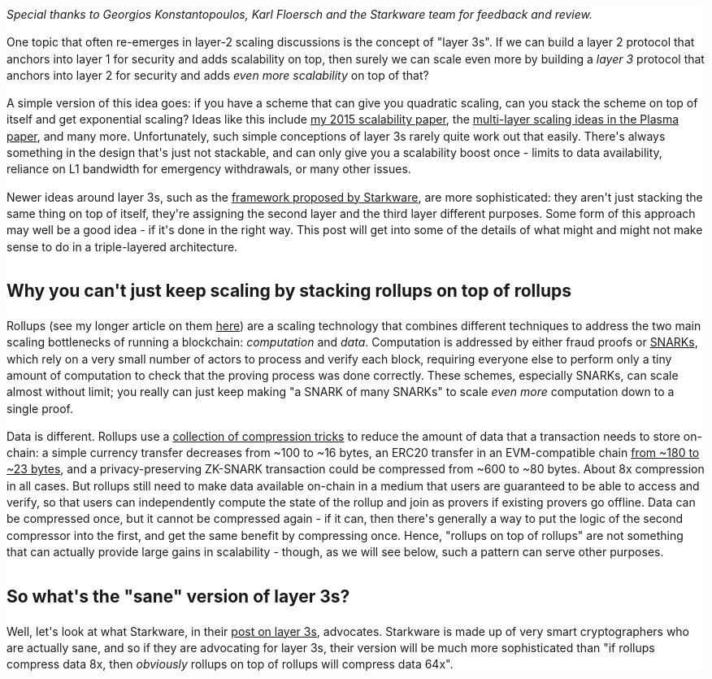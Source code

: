 [category]: <> (General,Cryptography)
[date]: <> (2022/09/17)
[title]: <> (What kind of layer 3s make sense?)
[pandoc]: <> (--mathjax)

_Special thanks to Georgios Konstantopoulos, Karl Floersch and the Starkware team for feedback and review._

One topic that often re-emerges in layer-2 scaling discussions is the concept of "layer 3s". If we can build a layer 2 protocol that anchors into layer 1 for security and adds scalability on top, then surely we can scale even more by building a _layer 3_ protocol that anchors into layer 2 for security and adds _even more scalability_ on top of that?

A simple version of this idea goes: if you have a scheme that can give you quadratic scaling, can you stack the scheme on top of itself and get exponential scaling? Ideas like this include [my 2015 scalability paper](https://github.com/vbuterin/scalability_paper/blob/master/scalability.pdf), the [multi-layer scaling ideas in the Plasma paper](https://plasma.io/plasma-deprecated.pdf), and many more. Unfortunately, such simple conceptions of layer 3s rarely quite work out that easily. There's always something in the design that's just not stackable, and can only give you a scalability boost once - limits to data availability, reliance on L1 bandwidth for emergency withdrawals, or many other issues.

Newer ideas around layer 3s, such as the [framework proposed by Starkware](https://medium.com/starkware/fractal-scaling-from-l2-to-l3-7fe238ecfb4f), are more sophisticated: they aren't just stacking the same thing on top of itself, they're assigning the second layer and the third layer different purposes. Some form of this approach may well be a good idea - if it's done in the right way. This post will get into some of the details of what might and might not make sense to do in a triple-layered architecture.

## Why you can't just keep scaling by stacking rollups on top of rollups

Rollups (see my longer article on them [here](../../../2021/01/05/rollup.html)) are a scaling technology that combines different techniques to address the two main scaling bottlenecks of running a blockchain: _computation_ and _data_. Computation is addressed by either fraud proofs or [SNARKs](../../../2021/01/26/snarks.html), which rely on a very small number of actors to process and verify each block, requiring everyone else to perform only a tiny amount of computation to check that the proving process was done correctly. These schemes, especially SNARKs, can scale almost without limit; you really can just keep making "a SNARK of many SNARKs" to scale _even more_ computation down to a single proof.

Data is different. Rollups use a [collection of compression tricks](../../../2021/01/05/rollup.html#how-does-compression-work) to reduce the amount of data that a transaction needs to store on-chain: a simple currency transfer decreases from ~100 to ~16 bytes, an ERC20 transfer in an EVM-compatible chain [from ~180 to ~23 bytes](https://twitter.com/VitalikButerin/status/1554983955182809088), and a privacy-preserving ZK-SNARK transaction could be compressed from ~600 to ~80 bytes. About 8x compression in all cases. But rollups still need to make data available on-chain in a medium that users are guaranteed to be able to access and verify, so that users can independently compute the state of the rollup and join as provers if existing provers go offline. Data can be compressed once, but it cannot be compressed again - if it can, then there's generally a way to put the logic of the second compressor into the first, and get the same benefit by compressing once. Hence, "rollups on top of rollups" are not something that can actually provide large gains in scalability - though, as we will see below, such a pattern can serve other purposes.

## So what's the "sane" version of layer 3s?

Well, let's look at what Starkware, in their [post on layer 3s](https://medium.com/starkware/fractal-scaling-from-l2-to-l3-7fe238ecfb4f), advocates. Starkware is made up of very smart cryptographers who are actually sane, and so if they are advocating for layer 3s, their version will be much more sophisticated than "if rollups compress data 8x, then _obviously_ rollups on top of rollups will compress data 64x".
